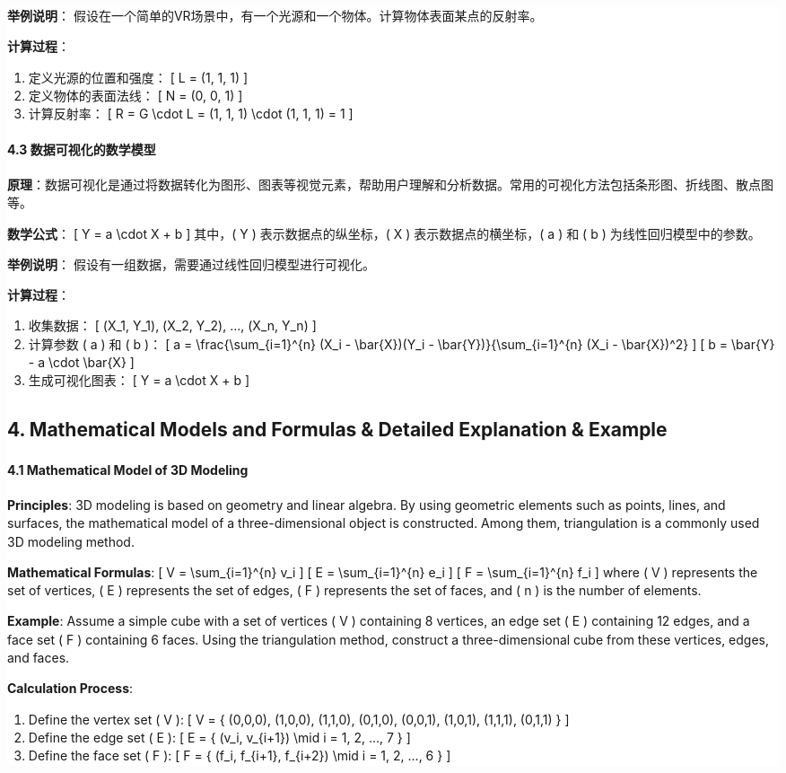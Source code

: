 **举例说明**：
假设在一个简单的VR场景中，有一个光源和一个物体。计算物体表面某点的反射率。

**计算过程**：
1. 定义光源的位置和强度：
\[ L = (1, 1, 1) \]
2. 定义物体的表面法线：
\[ N = (0, 0, 1) \]
3. 计算反射率：
\[ R = G \cdot L = (1, 1, 1) \cdot (1, 1, 1) = 1 \]

#### 4.3 数据可视化的数学模型

**原理**：数据可视化是通过将数据转化为图形、图表等视觉元素，帮助用户理解和分析数据。常用的可视化方法包括条形图、折线图、散点图等。

**数学公式**：
\[ Y = a \cdot X + b \]
其中，\( Y \) 表示数据点的纵坐标，\( X \) 表示数据点的横坐标，\( a \) 和 \( b \) 为线性回归模型中的参数。

**举例说明**：
假设有一组数据，需要通过线性回归模型进行可视化。

**计算过程**：
1. 收集数据：
\[ (X_1, Y_1), (X_2, Y_2), ..., (X_n, Y_n) \]
2. 计算参数 \( a \) 和 \( b \)：
\[ a = \frac{\sum_{i=1}^{n} (X_i - \bar{X})(Y_i - \bar{Y})}{\sum_{i=1}^{n} (X_i - \bar{X})^2} \]
\[ b = \bar{Y} - a \cdot \bar{X} \]
3. 生成可视化图表：
\[ Y = a \cdot X + b \]

## 4. Mathematical Models and Formulas & Detailed Explanation & Example

#### 4.1 Mathematical Model of 3D Modeling

**Principles**: 3D modeling is based on geometry and linear algebra. By using geometric elements such as points, lines, and surfaces, the mathematical model of a three-dimensional object is constructed. Among them, triangulation is a commonly used 3D modeling method.

**Mathematical Formulas**:
\[ V = \sum_{i=1}^{n} v_i \]
\[ E = \sum_{i=1}^{n} e_i \]
\[ F = \sum_{i=1}^{n} f_i \]
where \( V \) represents the set of vertices, \( E \) represents the set of edges, \( F \) represents the set of faces, and \( n \) is the number of elements.

**Example**:
Assume a simple cube with a set of vertices \( V \) containing 8 vertices, an edge set \( E \) containing 12 edges, and a face set \( F \) containing 6 faces. Using the triangulation method, construct a three-dimensional cube from these vertices, edges, and faces.

**Calculation Process**:
1. Define the vertex set \( V \):
\[ V = \{ (0,0,0), (1,0,0), (1,1,0), (0,1,0), (0,0,1), (1,0,1), (1,1,1), (0,1,1) \} \]
2. Define the edge set \( E \):
\[ E = \{ (v_i, v_{i+1}) \mid i = 1, 2, ..., 7 \} \]
3. Define the face set \( F \):
\[ F = \{ (f_i, f_{i+1}, f_{i+2}) \mid i = 1, 2, ..., 6 \} \]
